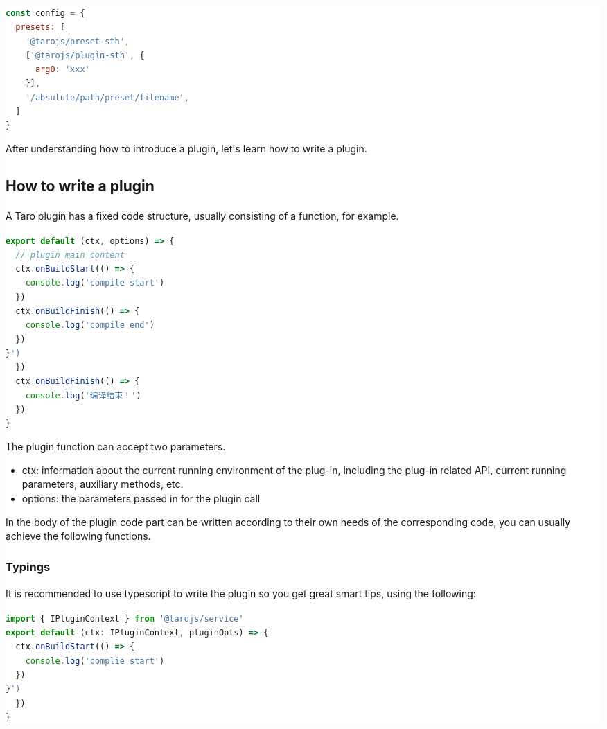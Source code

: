 ```js title="/config/index.js"
const config = {
  presets: [
    '@tarojs/preset-sth', 
    ['@tarojs/plugin-sth', {
      arg0: 'xxx'
    }],
    '/absulute/path/preset/filename',
  ]
}
```

After understanding how to introduce a plugin, let's learn how to write a plugin.

## How to write a plugin

A Taro plugin has a fixed code structure, usually consisting of a function, for example.

```typescript
export default (ctx, options) => {
  // plugin main content
  ctx.onBuildStart(() => {
    console.log('compile start')
  })
  ctx.onBuildFinish(() => {
    console.log('compile end')
  })
}')
  })
  ctx.onBuildFinish(() => {
    console.log('编译结束！')
  })
}
```

The plugin function can accept two parameters.

- ctx: information about the current running environment of the plug-in, including the plug-in related API, current running parameters, auxiliary methods, etc.
- options: the parameters passed in for the plugin call

In the body of the plugin code part can be written according to their own needs of the corresponding code, you can usually achieve the following functions.

### Typings

It is recommended to use typescript to write the plugin so you get great smart tips, using the following:

```typescript
import { IPluginContext } from '@tarojs/service'
export default (ctx: IPluginContext, pluginOpts) => {
  ctx.onBuildStart(() => {
    console.log('complie start')
  })
}')
  })
}
```
